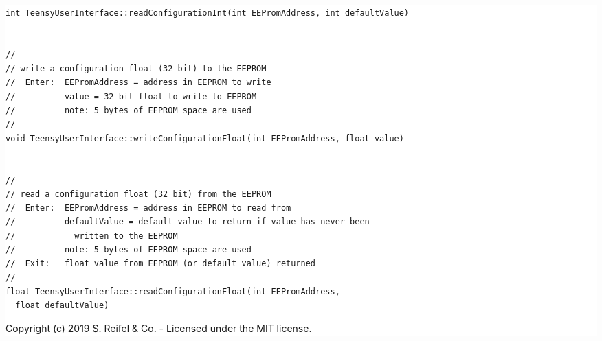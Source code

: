 ```
int TeensyUserInterface::readConfigurationInt(int EEPromAddress, int defaultValue)


//
// write a configuration float (32 bit) to the EEPROM
//  Enter:  EEPromAddress = address in EEPROM to write 
//          value = 32 bit float to write to EEPROM
//          note: 5 bytes of EEPROM space are used 
//
void TeensyUserInterface::writeConfigurationFloat(int EEPromAddress, float value)


//
// read a configuration float (32 bit) from the EEPROM
//  Enter:  EEPromAddress = address in EEPROM to read from 
//          defaultValue = default value to return if value has never been 
//            written to the EEPROM
//          note: 5 bytes of EEPROM space are used 
//  Exit:   float value from EEPROM (or default value) returned
//
float TeensyUserInterface::readConfigurationFloat(int EEPromAddress, 
  float defaultValue)
```



Copyright (c) 2019 S. Reifel & Co.  -   Licensed under the MIT license.

